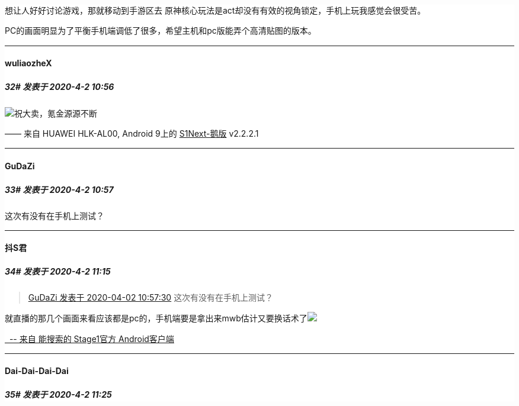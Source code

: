 想让人好好讨论游戏，那就移动到手游区去</blockquote>
原神核心玩法是act却没有有效的视角锁定，手机上玩我感觉会很受苦。


PC的画面明显为了平衡手机端调低了很多，希望主机和pc版能弄个高清贴图的版本。







*****

####  wuliaozheX  
##### 32#       发表于 2020-4-2 10:56



<img src="https://static.saraba1st.com/image/smiley/face2017/049.png" referrerpolicy="no-referrer">祝大卖，氪金源源不断

—— 来自 HUAWEI HLK-AL00, Android 9上的 [S1Next-鹅版](https://github.com/ykrank/S1-Next/releases) v2.2.2.1







*****

####  GuDaZi  
##### 33#       发表于 2020-4-2 10:57




这次有没有在手机上测试？







*****

####  抖S君  
##### 34#       发表于 2020-4-2 11:15



<blockquote><a href="httphttps://bbs.saraba1st.com/2b/forum.php?mod=redirect&amp;goto=findpost&amp;pid=46952792&amp;ptid=1922041" target="_blank">GuDaZi 发表于 2020-04-02 10:57:30</a>
这次有没有在手机上测试？</blockquote>就直播的那几个画面来看应该都是pc的，手机端要是拿出来mwb估计又要换话术了<img src="https://static.saraba1st.com/image/smiley/face2017/037.png" referrerpolicy="no-referrer">

[  -- 来自 能搜索的 Stage1官方 Android客户端](https://www.coolapk.com/apk/140634)







*****

####  Dai-Dai-Dai-Dai  
##### 35#       发表于 2020-4-2 11:25

